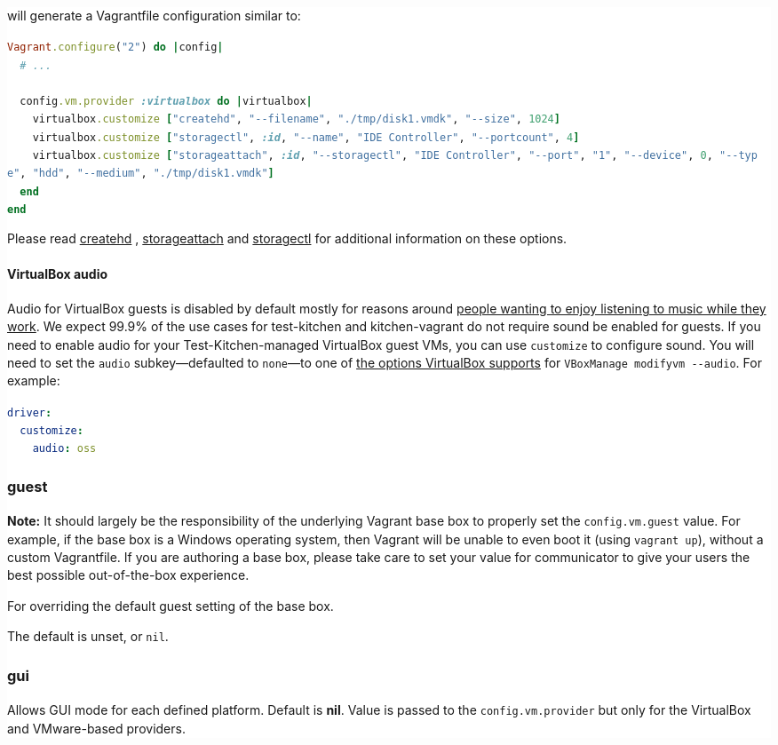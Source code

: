 will generate a Vagrantfile configuration similar to:

```ruby
Vagrant.configure("2") do |config|
  # ...

  config.vm.provider :virtualbox do |virtualbox|
    virtualbox.customize ["createhd", "--filename", "./tmp/disk1.vmdk", "--size", 1024]
    virtualbox.customize ["storagectl", :id, "--name", "IDE Controller", "--portcount", 4]
    virtualbox.customize ["storageattach", :id, "--storagectl", "IDE Controller", "--port", "1", "--device", 0, "--type", "hdd", "--medium", "./tmp/disk1.vmdk"]
  end
end
```

Please read [createhd](https://www.virtualbox.org/manual/ch08.html#vboxmanage-createvdi)
, [storageattach](https://www.virtualbox.org/manual/ch08.html#vboxmanage-storageattach)
and [storagectl](https://www.virtualbox.org/manual/ch08.html#vboxmanage-storagectl)
for additional information on these options.

#### VirtualBox audio

Audio for VirtualBox guests is disabled by default mostly for reasons around
[people wanting to enjoy listening to music while they work](https://github.com/test-kitchen/kitchen-vagrant/issues/388).
We expect 99.9% of the use cases for test-kitchen and kitchen-vagrant do not
require sound be enabled for guests. If you need to enable audio for your
Test-Kitchen-managed VirtualBox guest VMs, you can use `customize` to configure
sound. You will need to set the `audio` subkey—defaulted to `none`—to one of
[the options VirtualBox supports](https://www.virtualbox.org/manual/ch08.html#vboxmanage-modifyvm-other)
for `VBoxManage modifyvm --audio`. For example:

```yaml
driver:
  customize:
    audio: oss
```

### guest

**Note:** It should largely be the responsibility of the underlying Vagrant
base box to properly set the `config.vm.guest` value. For example, if the base
box is a Windows operating system, then Vagrant will be unable to even boot it
(using `vagrant up`), without a custom Vagrantfile. If you are authoring a base
box, please take care to set your value for communicator to give your users the
best possible out-of-the-box experience.

For overriding the default guest setting of the base box.

The default is unset, or `nil`.

### gui

Allows GUI mode for each defined platform. Default is **nil**. Value is passed
to the `config.vm.provider` but only for the VirtualBox and VMware-based
providers.


[bento]:                    https://github.com/chef/bento
[bento_org]:                https://portal.cloud.hashicorp.com/vagrant/discover/bento
[fusion_dl]:                https://www.vmware.com/products/desktop-hypervisor/workstation-and-fusion
[hyperv_about]:             https://learn.microsoft.com/virtualization/hyper-v-on-windows/about/
[parallels_dl]:             https://www.parallels.com/products/desktop/download/
[parallels_plugin]:         https://parallels.github.io/vagrant-parallels/docs/installation/
[vagrant_cachier]:          https://github.com/fgrehm/vagrant-cachier
[vagrant_cloud]:            https://app.vagrantup.com/boxes/search
[vagrant_config_vbox]:      https://github.com/hashicorp/vagrant/blob/main/website/content/docs/providers/virtualbox/configuration.mdx
[vagrant_config_vmware]:    https://github.com/hashicorp/vagrant/blob/main/website/content/docs/providers/vmware/configuration.mdx
[vagrant_default_provider]: https://github.com/hashicorp/vagrant/blob/main/website/content/docs/providers/default.mdx
[vagrant_machine_settings]: https://github.com/hashicorp/vagrant/blob/main/website/content/docs/vagrantfile/machine_settings.mdx
[vagrant_networking]:       https://github.com/hashicorp/vagrant/blob/main/website/content/docs/networking/basic_usage.mdx
[vagrant_providers]:        https://github.com/hashicorp/vagrant/blob/main/website/content/docs/providers/index.mdx
[vagrant_versioning]:       https://github.com/hashicorp/vagrant/blob/main/website/content/docs/boxes/versioning.mdx
[vbox_ide_boot]:            https://www.virtualbox.org/ticket/6979
[virtualbox_dl]:            https://www.virtualbox.org/wiki/Downloads
[vmware_plugin]:            https://github.com/hashicorp/vagrant/blob/main/website/content/docs/providers/vmware/index.mdx
[ws_dl]:                    https://www.vmware.com/products/desktop-hypervisor/workstation-and-fusion